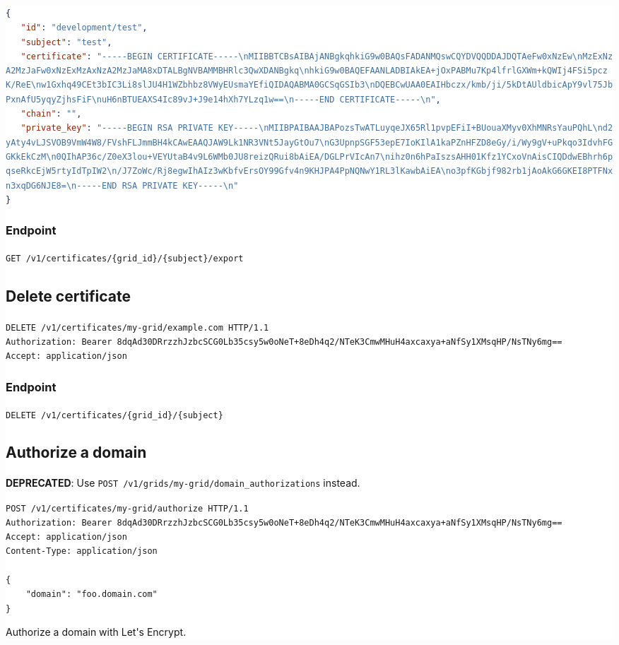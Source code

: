 ```json
{
   "id": "development/test",
   "subject": "test",
   "certificate": "-----BEGIN CERTIFICATE-----\nMIIBBTCBsAIBAjANBgkqhkiG9w0BAQsFADANMQswCQYDVQQDDAJDQTAeFw0xNzEw\nMzExNzA2MzJaFw0xNzExMzAxNzA2MzJaMA8xDTALBgNVBAMMBHRlc3QwXDANBgkq\nhkiG9w0BAQEFAANLADBIAkEA+jOxPABMu7Kp4lfrlGXWm+kQWIj4FSi5pczK/ReE\nw1Gxhq49CEt3bIC3Li8slJU4H1WZbhbz8VWyEUsmaYEfiQIDAQABMA0GCSqGSIb3\nDQEBCwUAA0EAIHbczx/kmb/ji/5kDtAUldbicApY9vl75JbPxnAfU5yqyZjhsFiF\nuH6nBTUEAXS4Ic89vJ+J9e14hXh7YLzq1w==\n-----END CERTIFICATE-----\n",
   "chain": "",
   "private_key": "-----BEGIN RSA PRIVATE KEY-----\nMIIBPAIBAAJBAPozsTwATLuyqeJX65Rl1pvpEFiI+BUouaXMyv0XhMNRsYauPQhL\nd2yAty4vLJSVOB9VmW4W8/FVshFLJmmBH4kCAwEAAQJAW9Lk1NR3VNt5JayGtOu7\nG3UpnpSGF53epE7IoKIlA1kaPZnHFZD8eGy/i/Wy9gV+uPkqo3IdvhFGGKkEkCzM\n0QIhAP36c/Z0eX3lou+VEYUtaB4v9L6WMb0JU8reizQRui8bAiEA/DGLPrVIcAn7\nihz0n6hPaIszsAHH01Kfz1YCxoVnAisCIQDdwEBhrh6pqseRkcEjW5rtyIdTpIW2\n/J7ZoWc/Rj8egwIhAIz3wKbfvErsOY99Gfv4n9KHJPA4PpNQNwY1RL3lKawbAiEA\no3pfKGbjf982rb1jAoAkG6GKEI8PTFNxn3xqDG6NJE8=\n-----END RSA PRIVATE KEY-----\n"
}
```

### Endpoint

`GET /v1/certificates/{grid_id}/{subject}/export`

## Delete certificate

```http
DELETE /v1/certificates/my-grid/example.com HTTP/1.1
Authorization: Bearer 8dqAd30DRrzzhJzbcSCG0Lb35csy5w0oNeT+8eDh4q2/NTeK3CmwMHuH4axcaxya+aNfSy1XMsqHP/NsTNy6mg==
Accept: application/json
```
### Endpoint

`DELETE /v1/certificates/{grid_id}/{subject}`

## Authorize a domain

**DEPRECATED**: Use `POST /v1/grids/my-grid/domain_authorizations` instead.

```http
POST /v1/certificates/my-grid/authorize HTTP/1.1
Authorization: Bearer 8dqAd30DRrzzhJzbcSCG0Lb35csy5w0oNeT+8eDh4q2/NTeK3CmwMHuH4axcaxya+aNfSy1XMsqHP/NsTNy6mg==
Accept: application/json
Content-Type: application/json

{
    "domain": "foo.domain.com"
}
```

Authorize a domain with Let's Encrypt.
